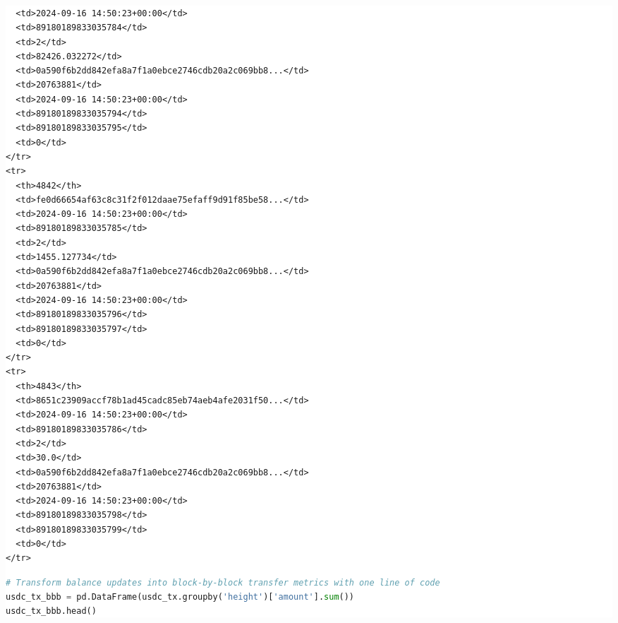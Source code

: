       <td>2024-09-16 14:50:23+00:00</td>
      <td>89180189833035784</td>
      <td>2</td>
      <td>82426.032272</td>
      <td>0a590f6b2dd842efa8a7f1a0ebce2746cdb20a2c069bb8...</td>
      <td>20763881</td>
      <td>2024-09-16 14:50:23+00:00</td>
      <td>89180189833035794</td>
      <td>89180189833035795</td>
      <td>0</td>
    </tr>
    <tr>
      <th>4842</th>
      <td>fe0d66654af63c8c31f2f012daae75efaff9d91f85be58...</td>
      <td>2024-09-16 14:50:23+00:00</td>
      <td>89180189833035785</td>
      <td>2</td>
      <td>1455.127734</td>
      <td>0a590f6b2dd842efa8a7f1a0ebce2746cdb20a2c069bb8...</td>
      <td>20763881</td>
      <td>2024-09-16 14:50:23+00:00</td>
      <td>89180189833035796</td>
      <td>89180189833035797</td>
      <td>0</td>
    </tr>
    <tr>
      <th>4843</th>
      <td>8651c23909accf78b1ad45cadc85eb74aeb4afe2031f50...</td>
      <td>2024-09-16 14:50:23+00:00</td>
      <td>89180189833035786</td>
      <td>2</td>
      <td>30.0</td>
      <td>0a590f6b2dd842efa8a7f1a0ebce2746cdb20a2c069bb8...</td>
      <td>20763881</td>
      <td>2024-09-16 14:50:23+00:00</td>
      <td>89180189833035798</td>
      <td>89180189833035799</td>
      <td>0</td>
    </tr>
  </tbody>
</table>
</div>




```python
# Transform balance updates into block-by-block transfer metrics with one line of code
usdc_tx_bbb = pd.DataFrame(usdc_tx.groupby('height')['amount'].sum())
usdc_tx_bbb.head()
```




